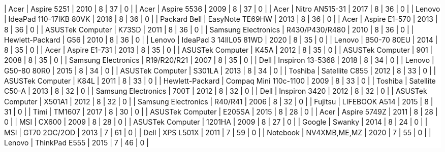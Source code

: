 | Acer                 | Aspire 5251                                      | 2010 | 8       | 37      | 0 |
| Acer                 | Aspire 5536                                      | 2009 | 8       | 37      | 0 |
| Acer                 | Nitro AN515-31                                   | 2017 | 8       | 36      | 0 |
| Lenovo               | IdeaPad 110-17IKB 80VK                           | 2016 | 8       | 36      | 0 |
| Packard Bell         | EasyNote TE69HW                                  | 2013 | 8       | 36      | 0 |
| Acer                 | Aspire E1-570                                    | 2013 | 8       | 36      | 0 |
| ASUSTek Computer     | K73SD                                            | 2011 | 8       | 36      | 0 |
| Samsung Electronics  | R430/P430/R480                                   | 2010 | 8       | 36      | 0 |
| Hewlett-Packard      | G56                                              | 2010 | 8       | 36      | 0 |
| Lenovo               | IdeaPad 3 14IIL05 81WD                           | 2020 | 8       | 35      | 0 |
| Lenovo               | B50-70 80EU                                      | 2014 | 8       | 35      | 0 |
| Acer                 | Aspire E1-731                                    | 2013 | 8       | 35      | 0 |
| ASUSTek Computer     | K45A                                             | 2012 | 8       | 35      | 0 |
| ASUSTek Computer     | 901                                              | 2008 | 8       | 35      | 0 |
| Samsung Electronics  | R19/R20/R21                                      | 2007 | 8       | 35      | 0 |
| Dell                 | Inspiron 13-5368                                 | 2018 | 8       | 34      | 0 |
| Lenovo               | G50-80 80R0                                      | 2015 | 8       | 34      | 0 |
| ASUSTek Computer     | S301LA                                           | 2013 | 8       | 34      | 0 |
| Toshiba              | Satellite C855                                   | 2012 | 8       | 33      | 0 |
| ASUSTek Computer     | K84L                                             | 2011 | 8       | 33      | 0 |
| Hewlett-Packard      | Compaq Mini 110c-1100                            | 2009 | 8       | 33      | 0 |
| Toshiba              | Satellite C50-A                                  | 2013 | 8       | 32      | 0 |
| Samsung Electronics  | 700T                                             | 2012 | 8       | 32      | 0 |
| Dell                 | Inspiron 3420                                    | 2012 | 8       | 32      | 0 |
| ASUSTek Computer     | X501A1                                           | 2012 | 8       | 32      | 0 |
| Samsung Electronics  | R40/R41                                          | 2006 | 8       | 32      | 0 |
| Fujitsu              | LIFEBOOK A514                                    | 2015 | 8       | 31      | 0 |
| Timi                 | TM1607                                           | 2017 | 8       | 30      | 0 |
| ASUSTek Computer     | E205SA                                           | 2015 | 8       | 28      | 0 |
| Acer                 | Aspire 5749Z                                     | 2011 | 8       | 28      | 0 |
| MSI                  | CX600                                            | 2009 | 8       | 28      | 0 |
| ASUSTek Computer     | 1201HA                                           | 2009 | 8       | 27      | 0 |
| Google               | Swanky                                           | 2014 | 8       | 24      | 0 |
| MSI                  | GT70 2OC/2OD                                     | 2013 | 7       | 61      | 0 |
| Dell                 | XPS L501X                                        | 2011 | 7       | 59      | 0 |
| Notebook             | NV4XMB,ME,MZ                                     | 2020 | 7       | 55      | 0 |
| Lenovo               | ThinkPad E555                                    | 2015 | 7       | 46      | 0 |